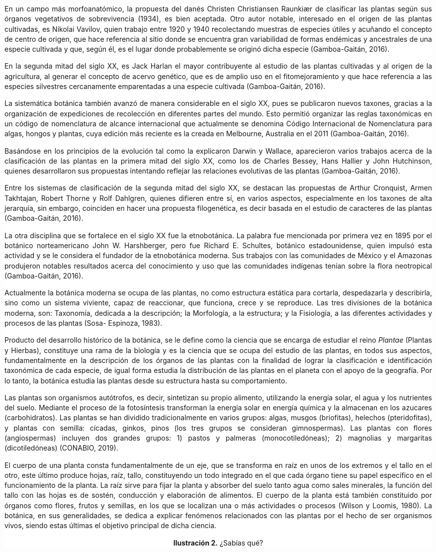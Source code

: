 <p align="justify">En un campo más morfoanatómico, la propuesta del danés Christen Christiansen Raunkiær de clasificar las plantas según sus órganos vegetativos de sobrevivencia (1934), es bien aceptada. Otro autor notable, interesado en el origen de las plantas cultivadas, es Nikolai Vavilov, quien trabajo entre 1920 y 1940 recolectando muestras de especies útiles y acuñando el concepto de centro de origen, que hace referencia al sitio donde se encuentra gran variabilidad de formas endémicas y ancestrales de una especie cultivada y que, según él, es el lugar donde probablemente se originó dicha especie (Gamboa-Gaitán, 2016). </p>
<p align="justify">En la segunda mitad del siglo XX, es Jack Harlan el mayor contribuyente al estudio de las plantas cultivadas y al origen de la agricultura, al generar el concepto de acervo genético, que es de amplio uso en el fitomejoramiento y que hace referencia a las especies silvestres cercanamente emparentadas a una especie cultivada (Gamboa-Gaitán, 2016). </p>
<p align="justify">La sistemática botánica también avanzó de manera considerable en el siglo XX, pues se publicaron nuevos taxones, gracias a  la organización de expediciones de recolección en diferentes partes del mundo. Esto permitió organizar las reglas taxonómicas en un código de nomenclatura de alcance internacional que actualmente se denomina Código Internacional de Nomenclatura para algas, hongos y plantas, cuya edición más reciente es la creada en Melbourne, Australia en el 2011 (Gamboa-Gaitán, 2016).</p>
<p align="justify">Basándose en los principios de la evolución tal como la explicaron Darwin y Wallace, aparecieron varios trabajos acerca de la clasificación de las plantas en la primera mitad del siglo XX, como los de Charles Bessey, Hans Hallier y John Hutchinson, quienes desarrollaron sus propuestas intentando reflejar las relaciones evolutivas de las plantas (Gamboa-Gaitán, 2016).</p>
<p align="justify">Entre los sistemas de clasificación de la segunda mitad del siglo XX, se destacan las propuestas de Arthur Cronquist, Armen Takhtajan, Robert Thorne y Rolf Dahlgren, quienes difieren entre sí, en varios aspectos, especialmente en los taxones de alta jerarquía, sin embargo, coinciden en hacer una propuesta filogenética, es decir basada en el estudio de caracteres de las plantas (Gamboa-Gaitán, 2016).</p>
<p align="justify">La otra disciplina que se fortalece en el siglo XX fue la etnobotánica. La palabra fue mencionada por primera vez en 1895 por el botánico norteamericano John W. Harshberger, pero fue Richard E. Schultes, botánico estadounidense, quien impulsó esta actividad y se le considera el fundador de la etnobotánica moderna. Sus trabajos con las comunidades de México y el Amazonas produjeron notables resultados acerca del conocimiento y uso que las comunidades indígenas tenían sobre la flora neotropical (Gamboa-Gaitán, 2016).</p>
<p align="justify">Actualmente la botánica moderna se ocupa de las plantas, no como estructura estática para cortarla, despedazarla y describirla, sino como un sistema viviente, capaz de reaccionar, que funciona, crece y se reproduce. Las tres divisiones de la botánica moderna, son: Taxonomía, dedicada a la descripción; la Morfología, a la estructura; y la Fisiología, a las diferentes actividades y procesos de las plantas (Sosa- Espinoza, 1983).</p>
<p align="justify">Producto del desarrollo histórico de la botánica, se le define como la ciencia que se encarga de estudiar el reino <i>Plantae</i> (Plantas y Hierbas), constituye una rama de la biología y es la ciencia que se ocupa del estudio de las plantas, en todos sus aspectos, fundamentalmente en la descripción de los órganos de las plantas con la finalidad de lograr la clasificación e identificación taxonómica de cada especie, de igual forma estudia la distribución de las plantas en el planeta con el apoyo de la geografía. Por lo tanto, la botánica estudia las plantas desde su estructura hasta su comportamiento.</p>
<p align="justify">Las plantas son organismos autótrofos, es decir, sintetizan su propio alimento, utilizando la energía solar, el agua y los nutrientes del suelo. Mediante el proceso de la fotosíntesis transforman la energía solar en energía química y la almacenan en los azucares (carbohidratos). Las plantas se han dividido tradicionalmente en varios grupos: algas, musgos (briofitas), helechos (pteridofitas), y plantas con semilla: cícadas, ginkos, pinos (los tres grupos se consideran gimnospermas). Las plantas con flores (angiospermas) incluyen dos grandes grupos: 1) pastos y palmeras (monocotiledóneas); 2) magnolias y margaritas (dicotiledóneas) (CONABIO, 2019).</p>
<p align="justify">El cuerpo de una planta consta fundamentalmente de un eje, que se transforma en raíz en unos de los extremos y el tallo en el otro, este último produce hojas, raíz, tallo, constituyendo un todo integrado en el que cada órgano tiene su papel específico en el funcionamiento de la planta. La raíz sirve para fijar la planta y absorber del suelo tanto agua como sales minerales, la función del tallo con las hojas es de sostén, conducción y elaboración de alimentos. El cuerpo de la planta está también constituido por órganos como flores, frutos y semillas, en los que se localizan una o más actividades o procesos (Wilson y Loomis, 1980). La botánica, en sus generalidades, se dedica a explicar fenómenos relacionados con las plantas por el hecho de ser organismos vivos, siendo estas últimas el objetivo principal de dicha ciencia. </p>
<p align="center"><b>Ilustración 2.</b> ¿Sabías qué?</p>